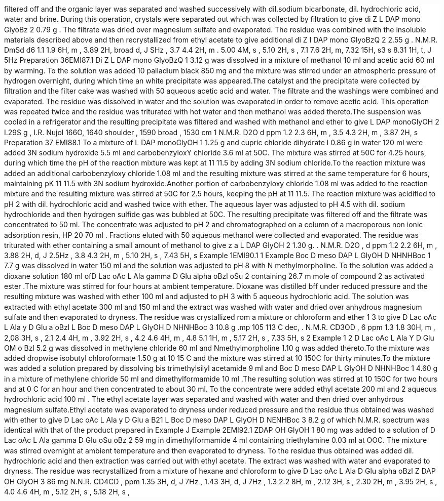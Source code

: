 filtered off and the organic layer was separated and washed successively with dil.sodium bicarbonate, dil. hydrochloric acid, water and brine. During this operation, crystals were separated out which was collected by filtration to give di Z L DAP mono GlyoBz 2 0.79 g . The filtrate was dried over magnesium sulfate and evaporated. The residue was combined with the insoluble materials described above and then recrystallized from ethyl acetate to give additional di Z I DAP mono GlyoBzQ 2 2.55 g . N.M.R. DmSd d6 1.1 1.9 6H, m , 3.89 2H, broad d, J SHz , 3.7 4.4 2H, m . 5.00 4M, s , 5.10 2H, s , 7.1 7.6 2H, m, 7.32 15H, s3 s 8.31 1H, t, J 5Hz Preparation 36EMI87.1 Di Z L DAP mono GlyoBzQ 1 3.12 g was dissolved in a mixture of methanol 10 ml and acetic acid 60 ml by warming. To the solution was added 10 palladium black 850 mg and the mixture was stirred under an atmospheric pressure of hydrogen overnight, during which time an white precipitate was appeared.The catalyst and the precipitate were collected by filtration and the filter cake was washed with 50 aqueous acetic acid and water. The filtrate and the washings were combined and evaporated. The residue was dissolved in water and the solution was evaporated in order to remove acetic acid. This operation was repeated twice and the residue was triturated with hot water and then methanol was added thereto.The suspension was cooled in a refrigerator and the resulting precipitate was filtered and washed with methanol and ether to give L DAP monoGlyOH 2 I.29S g , I.R. Nujol 166O, 1640 shoulder , 1590 broad , 1530 cm 1 N.M.R. D2O d ppm 1.2 2.3 6H, m , 3.5 4.3 2H, m , 3.87 2H, s Preparation 37 EMI88.1 To a mixture of L DAP monoGlyOH 1 1.25 g and cupric chloride dihydrate l 0.86 g in water 120 ml were added 3N sodium hydroxide 5.5 ml and carbobenzyloxY chloride 3.6 ml at 50C. The mixture was stirred at 50C for 4.25 hours, during which time the pH of the reaction mixture was kept at 11 11.5 by adding 3N sodium chloride.To the reaction mixture was added an additional carbobenzyloxy chloride 1.08 ml and the resulting mixture was stirred at the same temperature for 6 hours, maintaining pK 11 11.5 with 3N sodium hydroxide.Another portion of carbobenzyloxy chloride 1.08 ml was added to the reaction mixture and the resulting mixture was stirred at 50C for 2.5 hours, keeping the pH at 11 11.5. The reaction mixture was acidified to pH 2 with dil. hydrochloric acid and washed twice with ether. The aqueous layer was adjusted to pH 4.5 with dil. sodium hydrochloride and then hydrogen sulfide gas was bubbled at 50C. The resulting precipitate was filtered off and the filtrate was concentrated to 50 ml. The concentrate was adjusted to pH 2 and chromatographed on a column of a macroporous non ionic adsorption resin, HP 20 70 ml . Fractions eluted with 50 aqueous methanol were collected and evaporated. The residue was triturated with ether containing a small amount of methanol to give z a L DAP GlyOH 2 1.30 g. . N.M.R. D2O , d ppm 1.2 2.2 6H, m , 3.88 2H, d, J 2.5Hz , 3.8 4.3 2H, m , 5.10 2H, s , 7.43 5H, s Example 1EMI90.1 1 Example Boc D meso DAP L GlyOH D NHNHBoc 1 7.7 g was dissolved in water 150 ml and the solution was adjusted to pH 8 with N methylmorpholine. To the solution was added a dioxane solution 180 ml ofD Lac oAc L Ala gamma D Glu alpha oBzl oSu 2 containing 26.7 m mole of compound 2 as activated ester .The mixture was stirred for four hours at ambient temperature. Dioxane was distilled bff under reduced pressure and the resulting mixture was washed with ether 100 ml and adjusted to pH 3 with 5 aqueous hydrochloric acid. The solution was extracted with ethyl acetate 300 ml and 150 ml and the extract was washed with water and dried over anhydrous magnesium sulfate and then evaporated to dryness. The residue was crystallized rom a mixture or chloroform and ether 1 3 to give D Lac oAc L Ala y D Glu a oBzl L Boc D meso DAP L GlyOH D NHNHBoc 3 10.8 g .mp 105 113 C dec, . N.M.R. CD3OD , 6 ppm 1.3 1.8 30H, m , 2,08 3H, s , 2.1 2.4 4H, m , 3.92 2H, s , 4.2 4.6 4H, m , 4.8 5.1 1H, m , 5.17 2H, s , 7.33 5H, s 2 Example 1 2 D Lac oAc L Ala Y D Glu OM o Bzl 5.2 g was dissolved in methylene chloride 60 ml and Nmethylmorpholine 1.10 g was added thereto.To the mixture was added dropwise isobutyl chloroformate 1.50 g at 10 15 C and the mixture was stirred at 10 150C for thirty minutes.To the mixture was added a solution prepared by dissolving bis trimethylsilyl acetamide 9 ml and Boc D meso DAP L GlyOH D NHNHBoc 1 4.60 g in a mixture of methylene chloride 50 ml and dimethylformamide 10 ml .The resulting solution was stirred at 10 150C for two hours and at 0 C for an hour and then concentrated to about 30 ml. To the concentrate were added ethyl acetate 200 ml and 2 aqueous hydrochloric acid 100 ml . The ethyl acetate layer was separated and washed with water and then dried over anhydrous magnesium sulfate.Ethyl acetate was evaporated to dryness under reduced pressure and the residue thus obtained was washed with ether to give D Lac oAc L Ala y D Glu a B21 L Boc D meso DAP L GlyOH D NENHBoc 3 8.2 g of which N.M.R. spectrum was identical with that of the product prepared in Example J Example 2EMI92.1 ZDAP OH GlyOH 1 80 mg was added to a solution of D Lac oAc L Ala gamma D Glu oSu oBz 2 59 mg in dimethylformamide 4 ml containing triethylamine 0.03 ml at OOC. The mixture was stirred overnight at ambient temperature and then evaporated to dryness. To the residue thus obtained was added dil. hydrochloric acid and then extraction was carried out with ethyl acetate. The extract was washed with water and evaporated to dryness. The residue was recrystallized from a mixture of hexane and chloroform to give D Lac oAc L Ala D Glu alpha oBzl Z DAP OH GlyOH 3 86 mg N.N.R. CD4CD , ppm 1.35 3H, d, J 7Hz , 1.43 3H, d, J 7Hz , 1.3 2.2 8H, m , 2.12 3H, s , 2.30 2H, m , 3.95 2H, s , 4.0 4.6 4H, m , 5.12 2H, s , 5.18 2H, s ,